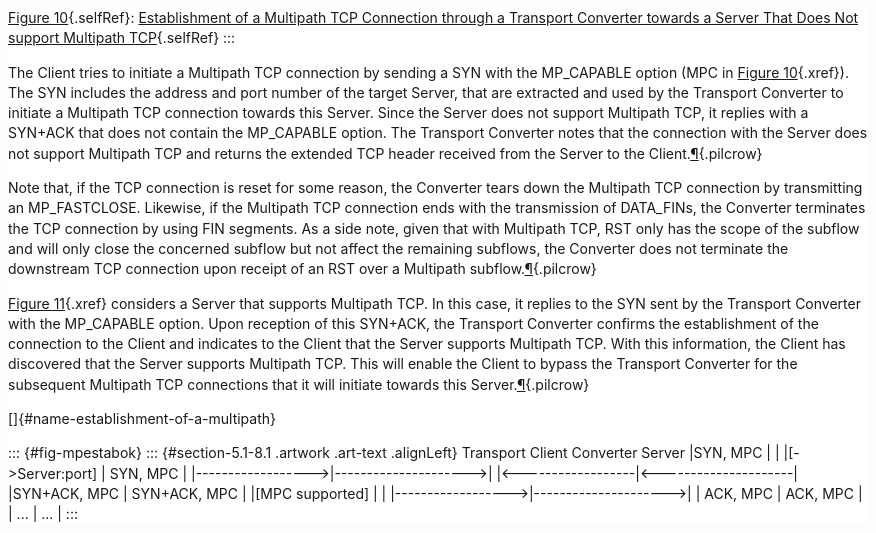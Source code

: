 
[Figure 10](#figure-10){.selfRef}: [Establishment of a Multipath TCP
Connection through a Transport Converter towards a Server That Does Not
support Multipath TCP](#name-establishment-of-a-multipat){.selfRef}
:::

The Client tries to initiate a Multipath TCP connection by sending a SYN
with the MP_CAPABLE option (MPC in [Figure 10](#fig-mpestab){.xref}).
The SYN includes the address and port number of the target Server, that
are extracted and used by the Transport Converter to initiate a
Multipath TCP connection towards this Server. Since the Server does not
support Multipath TCP, it replies with a SYN+ACK that does not contain
the MP_CAPABLE option. The Transport Converter notes that the connection
with the Server does not support Multipath TCP and returns the extended
TCP header received from the Server to the
Client.[¶](#section-5.1-5){.pilcrow}

Note that, if the TCP connection is reset for some reason, the Converter
tears down the Multipath TCP connection by transmitting an MP_FASTCLOSE.
Likewise, if the Multipath TCP connection ends with the transmission of
DATA_FINs, the Converter terminates the TCP connection by using FIN
segments. As a side note, given that with Multipath TCP, RST only has
the scope of the subflow and will only close the concerned subflow but
not affect the remaining subflows, the Converter does not terminate the
downstream TCP connection upon receipt of an RST over a Multipath
subflow.[¶](#section-5.1-6){.pilcrow}

[Figure 11](#fig-mpestabok){.xref} considers a Server that supports
Multipath TCP. In this case, it replies to the SYN sent by the Transport
Converter with the MP_CAPABLE option. Upon reception of this SYN+ACK,
the Transport Converter confirms the establishment of the connection to
the Client and indicates to the Client that the Server supports
Multipath TCP. With this information, the Client has discovered that the
Server supports Multipath TCP. This will enable the Client to bypass the
Transport Converter for the subsequent Multipath TCP connections that it
will initiate towards this Server.[¶](#section-5.1-7){.pilcrow}

[]{#name-establishment-of-a-multipath}

::: {#fig-mpestabok}
::: {#section-5.1-8.1 .artwork .art-text .alignLeft}
                            Transport
        Client              Converter              Server
           |SYN, MPC           |                      |
           |[->Server:port]    |         SYN, MPC     |
           |------------------>|--------------------->|
           |<------------------|<---------------------|
           |SYN+ACK, MPC       |      SYN+ACK, MPC    |
           |[MPC supported]    |                      |
           |------------------>|--------------------->|
           |     ACK, MPC      |        ACK, MPC      |
           |        ...        |          ...         |
:::

